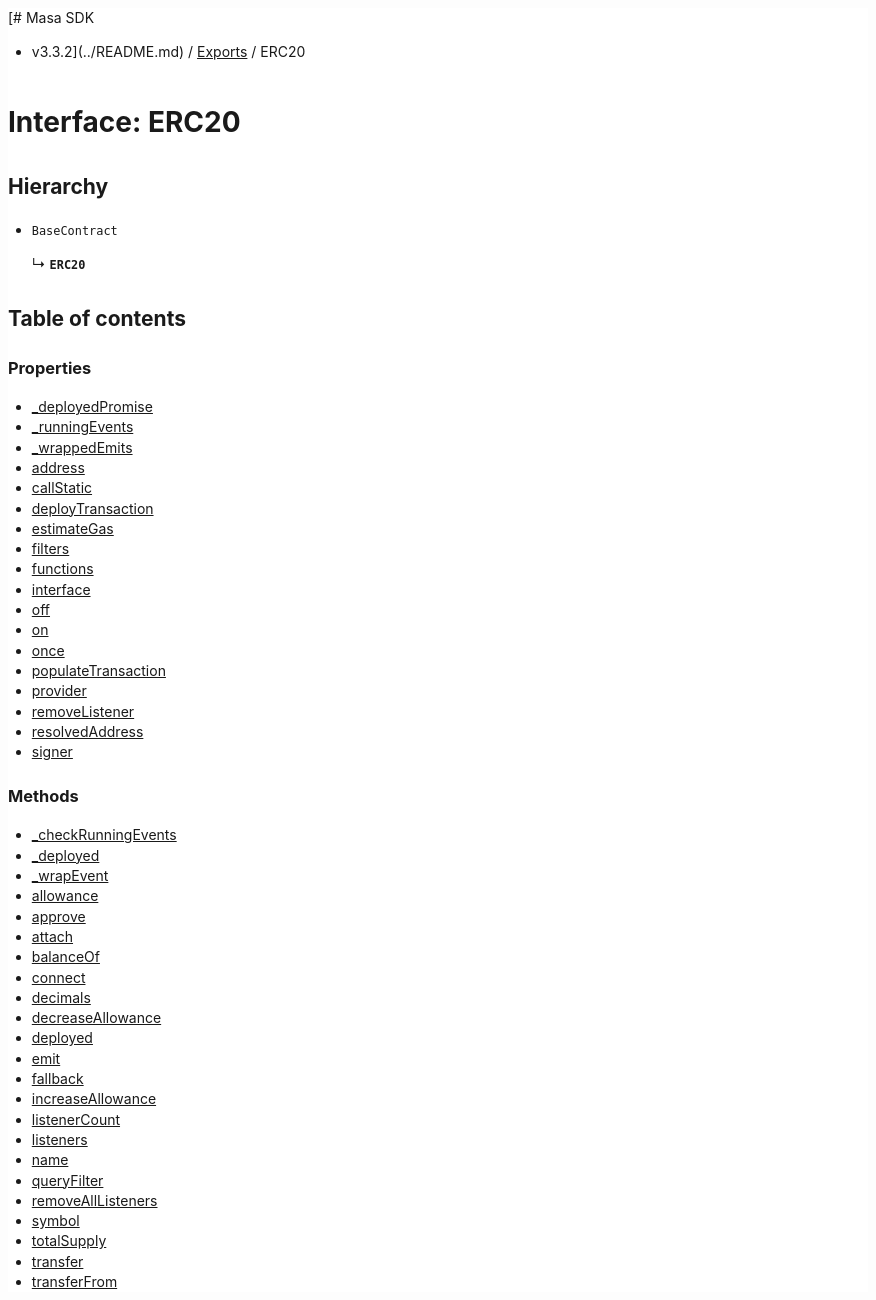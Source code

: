 [# Masa SDK
 - v3.3.2](../README.md) / [Exports](../modules.md) / ERC20

# Interface: ERC20

## Hierarchy

- `BaseContract`

  ↳ **`ERC20`**

## Table of contents

### Properties

- [\_deployedPromise](ERC20.md#_deployedpromise)
- [\_runningEvents](ERC20.md#_runningevents)
- [\_wrappedEmits](ERC20.md#_wrappedemits)
- [address](ERC20.md#address)
- [callStatic](ERC20.md#callstatic)
- [deployTransaction](ERC20.md#deploytransaction)
- [estimateGas](ERC20.md#estimategas)
- [filters](ERC20.md#filters)
- [functions](ERC20.md#functions)
- [interface](ERC20.md#interface)
- [off](ERC20.md#off)
- [on](ERC20.md#on)
- [once](ERC20.md#once)
- [populateTransaction](ERC20.md#populatetransaction)
- [provider](ERC20.md#provider)
- [removeListener](ERC20.md#removelistener)
- [resolvedAddress](ERC20.md#resolvedaddress)
- [signer](ERC20.md#signer)

### Methods

- [\_checkRunningEvents](ERC20.md#_checkrunningevents)
- [\_deployed](ERC20.md#_deployed)
- [\_wrapEvent](ERC20.md#_wrapevent)
- [allowance](ERC20.md#allowance)
- [approve](ERC20.md#approve)
- [attach](ERC20.md#attach)
- [balanceOf](ERC20.md#balanceof)
- [connect](ERC20.md#connect)
- [decimals](ERC20.md#decimals)
- [decreaseAllowance](ERC20.md#decreaseallowance)
- [deployed](ERC20.md#deployed)
- [emit](ERC20.md#emit)
- [fallback](ERC20.md#fallback)
- [increaseAllowance](ERC20.md#increaseallowance)
- [listenerCount](ERC20.md#listenercount)
- [listeners](ERC20.md#listeners)
- [name](ERC20.md#name)
- [queryFilter](ERC20.md#queryfilter)
- [removeAllListeners](ERC20.md#removealllisteners)
- [symbol](ERC20.md#symbol)
- [totalSupply](ERC20.md#totalsupply)
- [transfer](ERC20.md#transfer)
- [transferFrom](ERC20.md#transferfrom)
